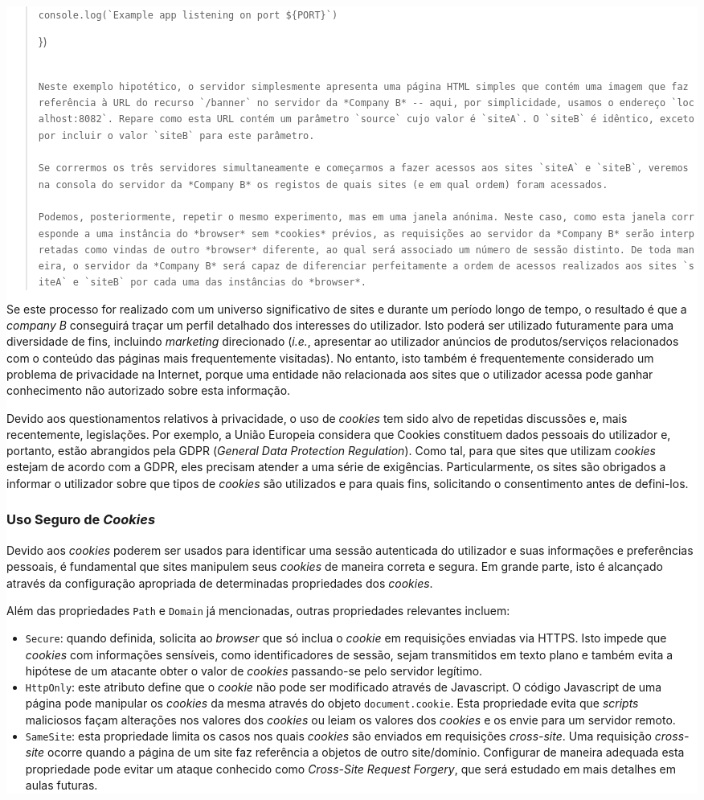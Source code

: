 > 
>     console.log(`Example app listening on port ${PORT}`)
> })
> ```
>
> Neste exemplo hipotético, o servidor simplesmente apresenta uma página HTML simples que contém uma imagem que faz referência à URL do recurso `/banner` no servidor da *Company B* -- aqui, por simplicidade, usamos o endereço `localhost:8082`. Repare como esta URL contém um parâmetro `source` cujo valor é `siteA`. O `siteB` é idêntico, exceto por incluir o valor `siteB` para este parâmetro.
>
> Se corrermos os três servidores simultaneamente e começarmos a fazer acessos aos sites `siteA` e `siteB`, veremos na consola do servidor da *Company B* os registos de quais sites (e em qual ordem) foram acessados. 
> 
> Podemos, posteriormente, repetir o mesmo experimento, mas em uma janela anónima. Neste caso, como esta janela corresponde a uma instância do *browser* sem *cookies* prévios, as requisições ao servidor da *Company B* serão interpretadas como vindas de outro *browser* diferente, ao qual será associado um número de sessão distinto. De toda maneira, o servidor da *Company B* será capaz de diferenciar perfeitamente a ordem de acessos realizados aos sites `siteA` e `siteB` por cada uma das instâncias do *browser*.



Se este processo for realizado com um universo significativo de sites e durante um período longo de tempo, o resultado é que a *company B* conseguirá traçar um perfil detalhado dos interesses do utilizador. Isto poderá ser utilizado futuramente para uma diversidade de fins, incluindo *marketing* direcionado (*i.e.*, apresentar ao utilizador anúncios de produtos/serviços relacionados com o conteúdo das páginas mais frequentemente visitadas). No entanto, isto também é frequentemente considerado um problema de privacidade na Internet, porque uma entidade não relacionada aos sites que o utilizador acessa pode ganhar conhecimento não autorizado sobre esta informação.

Devido aos questionamentos relativos à privacidade, o uso de *cookies* tem sido alvo de repetidas discussões e, mais recentemente, legislações. Por exemplo, a União Europeia considera que Cookies constituem dados pessoais do utilizador e, portanto, estão abrangidos pela GDPR (*General Data Protection Regulation*). Como tal, para que sites que utilizam *cookies* estejam de acordo com a GDPR, eles precisam atender a uma série de exigências. Particularmente, os sites são obrigados a informar o utilizador sobre que tipos de *cookies* são utilizados e para quais fins, solicitando o consentimento antes de defini-los.

### Uso Seguro de *Cookies*

Devido aos *cookies* poderem ser usados para identificar uma sessão autenticada do utilizador e suas informações e preferências pessoais, é fundamental que sites manipulem seus *cookies* de maneira correta e segura. Em grande parte, isto é alcançado através da configuração apropriada de determinadas propriedades dos *cookies*.

Além das propriedades `Path` e `Domain` já mencionadas, outras propriedades relevantes incluem:

- `Secure`: quando definida, solicita ao *browser* que só inclua o *cookie* em requisições enviadas via HTTPS. Isto impede que *cookies* com informações sensíveis, como identificadores de sessão, sejam transmitidos em texto plano e também evita a hipótese de um atacante obter o valor de *cookies* passando-se pelo servidor legítimo.
- `HttpOnly`: este atributo define que o *cookie* não pode ser modificado através de Javascript. O código Javascript de uma página pode manipular os *cookies* da mesma através do objeto `document.cookie`. Esta propriedade evita que *scripts* maliciosos façam alterações nos valores dos *cookies* ou leiam os valores dos *cookies* e os envie para um servidor remoto.
- `SameSite`: esta propriedade limita os casos nos quais *cookies* são enviados em requisições *cross-site*. Uma requisição *cross-site* ocorre quando a página de um site faz referência a objetos de outro site/domínio. Configurar de maneira adequada esta propriedade pode evitar um ataque conhecido como *Cross-Site Request Forgery*, que será estudado em mais detalhes em aulas futuras.
